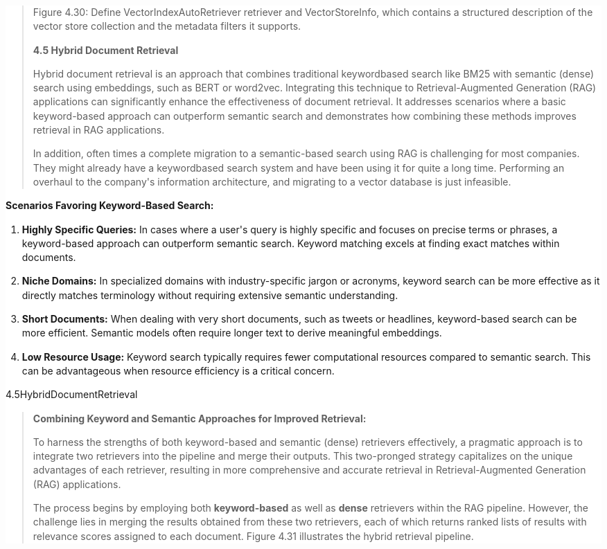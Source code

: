 > Figure 4.30: Define VectorIndexAutoRetriever retriever and
> VectorStoreInfo, which contains a structured description of the vector
> store collection and the metadata filters it supports.
>
> **4.5 Hybrid Document Retrieval**
>
> Hybrid document retrieval is an approach that combines traditional
> keywordbased search like BM25 with semantic (dense) search using
> embeddings, such as BERT or word2vec. Integrating this technique to
> Retrieval-Augmented Generation (RAG) applications can significantly
> enhance the effectiveness of document retrieval. It addresses
> scenarios where a basic keyword-based approach can outperform semantic
> search and demonstrates how combining these methods improves retrieval
> in RAG applications.
>
> In addition, often times a complete migration to a semantic-based
> search using RAG is challenging for most companies. They might already
> have a keywordbased search system and have been using it for quite a
> long time. Performing an overhaul to the company's information
> architecture, and migrating to a vector database is just infeasible.

**Scenarios Favoring Keyword-Based Search:**

1.  **Highly Specific Queries:** In cases where a user's query is highly
    specific and focuses on precise terms or phrases, a keyword-based
    approach can outperform semantic search. Keyword matching excels at
    finding exact matches within documents.

2.  **Niche Domains:** In specialized domains with industry-specific
    jargon or acronyms, keyword search can be more effective as it
    directly matches terminology without requiring extensive semantic
    understanding.

3.  **Short Documents:** When dealing with very short documents, such as
    tweets or headlines, keyword-based search can be more efficient.
    Semantic models often require longer text to derive meaningful
    embeddings.

4.  **Low Resource Usage:** Keyword search typically requires fewer
    computational resources compared to semantic search. This can be
    advantageous when resource efficiency is a critical concern.

4.5HybridDocumentRetrieval

> **Combining Keyword and Semantic Approaches for Improved Retrieval:**
>
> To harness the strengths of both keyword-based and semantic (dense)
> retrievers effectively, a pragmatic approach is to integrate two
> retrievers into the pipeline and merge their outputs. This two-pronged
> strategy capitalizes on the unique advantages of each retriever,
> resulting in more comprehensive and accurate retrieval in
> Retrieval-Augmented Generation (RAG) applications.
>
> The process begins by employing both **keyword-based** as well as
> **dense** retrievers within the RAG pipeline. However, the challenge
> lies in merging the results obtained from these two retrievers, each
> of which returns ranked lists of results with relevance scores
> assigned to each document. Figure 4.31 illustrates the hybrid
> retrieval pipeline.
>